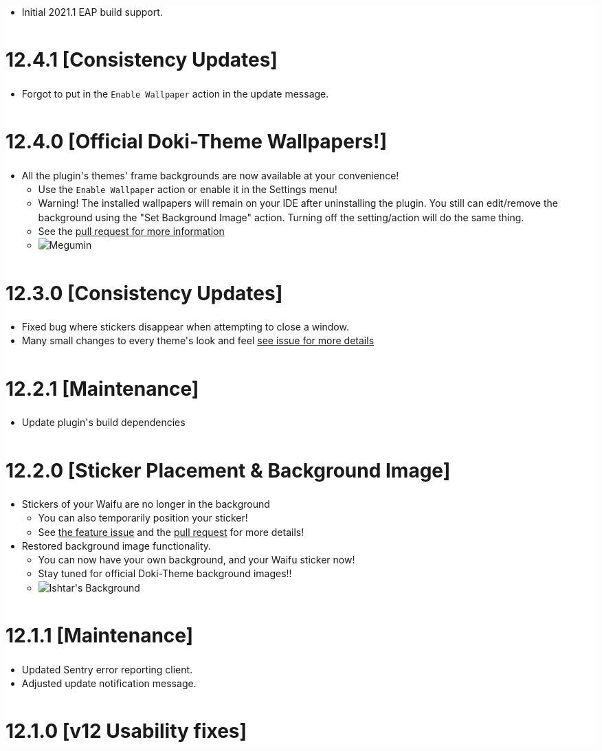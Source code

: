 - Initial 2021.1 EAP build support.

# 12.4.1 [Consistency Updates]

- Forgot to put in the `Enable Wallpaper` action in the update message.

# 12.4.0 [Official Doki-Theme Wallpapers!]

- All the plugin's themes' frame backgrounds are now available at your convenience!
  - Use the `Enable Wallpaper` action or enable it in the Settings menu!
  - Warning! The installed wallpapers will remain on your IDE after uninstalling the plugin.
    You still can edit/remove the background using the "Set Background Image" action.
    Turning off the setting/action will do the same thing.
  - See the [pull request for more information](https://github.com/doki-theme/doki-theme-jetbrains/pull/312)
  - ![Megumin](https://user-images.githubusercontent.com/15972415/104955009-0ee4c080-598f-11eb-9948-aaa8c5ef18d8.png)

# 12.3.0 [Consistency Updates]

- Fixed bug where stickers disappear when attempting to close a window.
- Many small changes to every theme's look and
  feel [see issue for more details](https://github.com/doki-theme/doki-theme-jetbrains/issues/306)

# 12.2.1 [Maintenance]

- Update plugin's build dependencies

# 12.2.0 [Sticker Placement & Background Image]

- Stickers of your Waifu are no longer in the background
  - You can also temporarily position your sticker!
  - See [the feature issue](https://github.com/doki-theme/doki-theme-jetbrains/issues/295)
    and the [pull request](https://github.com/doki-theme/doki-theme-jetbrains/pull/304) for more details!
- Restored background image functionality.
  - You can now have your own background, and your Waifu sticker now!
  - Stay tuned for official Doki-Theme background images!!
  - ![Ishtar's Background](https://user-images.githubusercontent.com/15972415/104819227-b9bf7800-57f1-11eb-899d-2d8011274693.png)

# 12.1.1 [Maintenance]

- Updated Sentry error reporting client.
- Adjusted update notification message.

# 12.1.0 [v12 Usability fixes]
